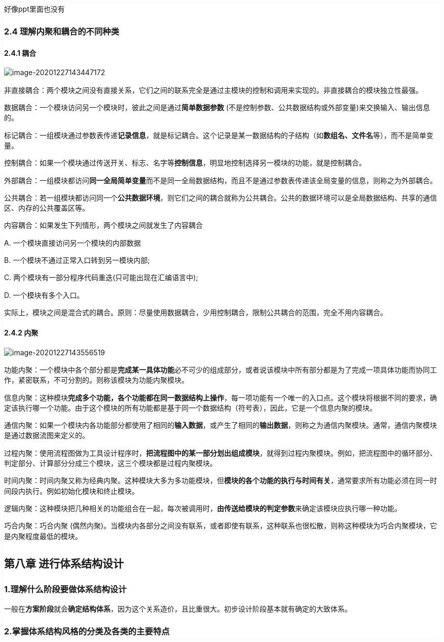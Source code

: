 好像ppt里面也没有

### 2.4 理解内聚和耦合的不同种类

#### 2.4.1 耦合

![image-20201227143447172](C:\Users\alexhe101\AppData\Roaming\Typora\typora-user-images\image-20201227143447172.png)

非直接耦合：两个模块之间没有直接关系，它们之间的联系完全是通过主模块的控制和调用来实现的。非直接耦合的模块独立性最强。

数据耦合：一个模块访问另一个模块时，彼此之间是通过**简单数据参数** (不是控制参数、公共数据结构或外部变量)来交换输入、输出信息的。

标记耦合：一组模块通过参数表传递**记录信息**，就是标记耦合。这个记录是某一数据结构的子结构（如**数组名、文件名**等），而不是简单变量。

控制耦合：如果一个模块通过传送开关、标志、名字等**控制信息**，明显地控制选择另一模块的功能，就是控制耦合。

外部耦合：一组模块都访问**同一全局简单变量**而不是同一全局数据结构，而且不是通过参数表传递该全局变量的信息，则称之为外部耦合。

公共耦合：若一组模块都访问同一个**公共数据环境**，则它们之间的耦合就称为公共耦合。公共的数据环境可以是全局数据结构、共享的通信区、内存的公共覆盖区等。

内容耦合：如果发生下列情形，两个模块之间就发生了内容耦合

  A. 一个模块直接访问另一个模块的内部数据

  B. 一个模块不通过正常入口转到另一模块内部; 

  C. 两个模块有一部分程序代码重迭(只可能出现在汇编语言中);

  D. 一个模块有多个入口。

实际上，模块之间是混合式的耦合。原则：尽量使用数据耦合，少用控制耦合，限制公共耦合的范围，完全不用内容耦合。

#### 2.4.2 内聚

![image-20201227143556519](C:\Users\alexhe101\AppData\Roaming\Typora\typora-user-images\image-20201227143556519.png)

功能内聚：一个模块中各个部分都是**完成某一具体功能**必不可少的组成部分，或者说该模块中所有部分都是为了完成一项具体功能而协同工作，紧密联系，不可分割的。则称该模块为功能内聚模块。

信息内聚：这种模块**完成多个功能，各个功能都在同一数据结构上操作**，每一项功能有一个唯一的入口点。这个模块将根据不同的要求，确定该执行哪一个功能。由于这个模块的所有功能都是基于同一个数据结构（符号表），因此，它是一个信息内聚的模块。

通信内聚：如果一个模块内各功能部分都使用了相同的**输入数据**，或产生了相同的**输出数据**，则称之为通信内聚模块。通常，通信内聚模块是通过数据流图来定义的。

过程内聚：使用流程图做为工具设计程序时，**把流程图中的某一部分划出组成模块**，就得到过程内聚模块。例如，把流程图中的循环部分、判定部分、计算部分分成三个模块，这三个模块都是过程内聚模块。

时间内聚：时间内聚又称为经典内聚。这种模块大多为多功能模块，但**模块的各个功能的执行与时间有关**，通常要求所有功能必须在同一时间段内执行。例如初始化模块和终止模块。

逻辑内聚：这种模块把几种相关的功能组合在一起，每次被调用时，**由传送给模块的判定参数**来确定该模块应执行哪一种功能。

巧合内聚：巧合内聚 (偶然内聚)。当模块内各部分之间没有联系，或者即使有联系，这种联系也很松散，则称这种模块为巧合内聚模块，它是内聚程度最低的模块。

## 第八章 进行体系结构设计

### 1.理解什么阶段要做体系结构设计

一般在**方案阶段**就会**确定结构体系**，因为这个关系造价，且比重很大。初步设计阶段基本就有确定的大致体系。

### 2.掌握体系结构风格的分类及各类的主要特点
